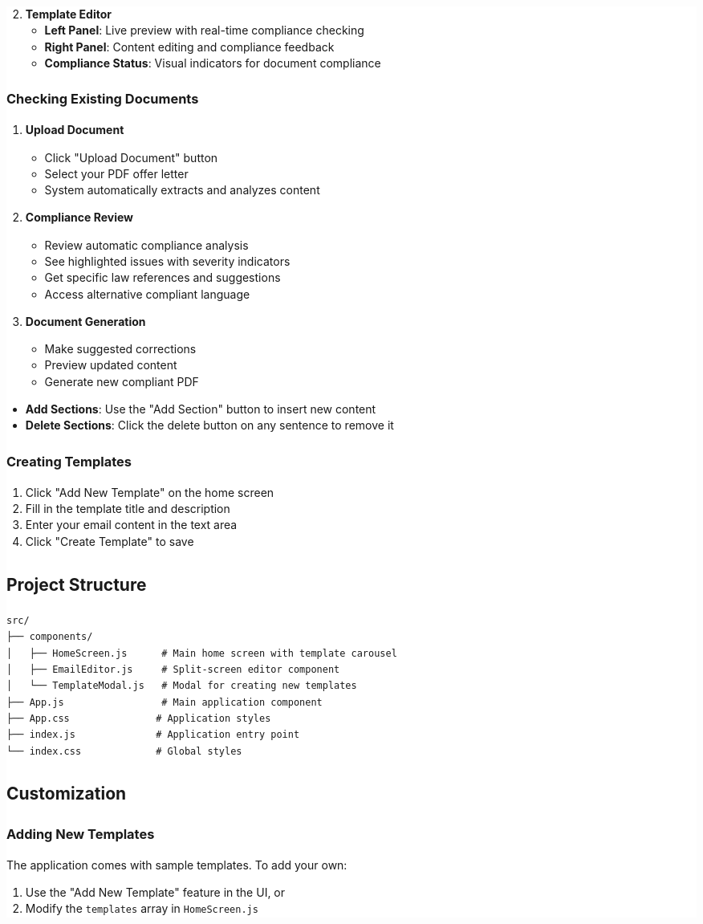 2. **Template Editor**
   - **Left Panel**: Live preview with real-time compliance checking
   - **Right Panel**: Content editing and compliance feedback
   - **Compliance Status**: Visual indicators for document compliance

### Checking Existing Documents
1. **Upload Document**
   - Click "Upload Document" button
   - Select your PDF offer letter
   - System automatically extracts and analyzes content

2. **Compliance Review**
   - Review automatic compliance analysis
   - See highlighted issues with severity indicators
   - Get specific law references and suggestions
   - Access alternative compliant language

3. **Document Generation**
   - Make suggested corrections
   - Preview updated content
   - Generate new compliant PDF
- **Add Sections**: Use the "Add Section" button to insert new content
- **Delete Sections**: Click the delete button on any sentence to remove it

### Creating Templates
1. Click "Add New Template" on the home screen
2. Fill in the template title and description
3. Enter your email content in the text area
4. Click "Create Template" to save

## Project Structure

```
src/
├── components/
│   ├── HomeScreen.js      # Main home screen with template carousel
│   ├── EmailEditor.js     # Split-screen editor component
│   └── TemplateModal.js   # Modal for creating new templates
├── App.js                 # Main application component
├── App.css               # Application styles
├── index.js              # Application entry point
└── index.css             # Global styles
```

## Customization

### Adding New Templates
The application comes with sample templates. To add your own:
1. Use the "Add New Template" feature in the UI, or
2. Modify the `templates` array in `HomeScreen.js`
